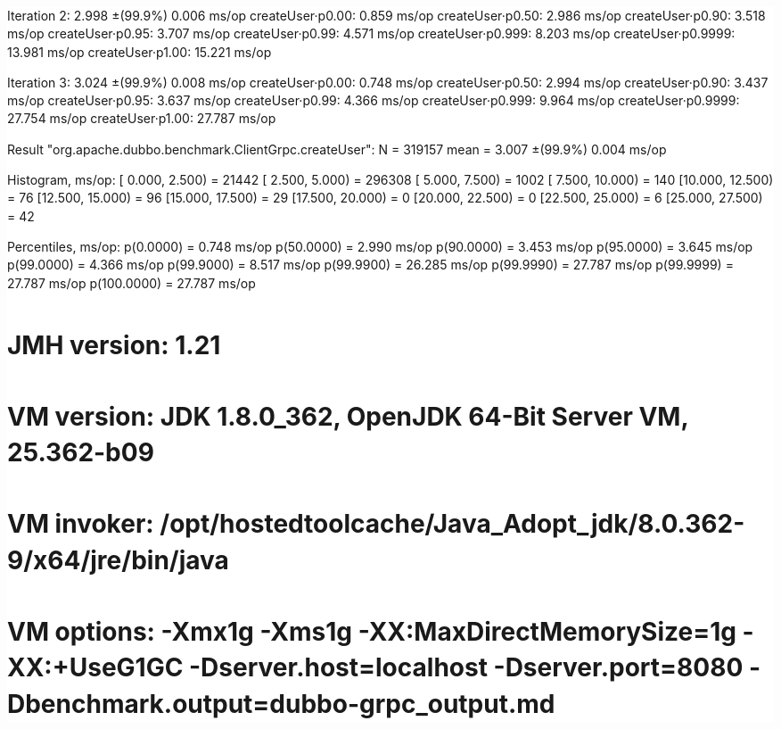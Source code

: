 Iteration   2: 2.998 ±(99.9%) 0.006 ms/op
                 createUser·p0.00:   0.859 ms/op
                 createUser·p0.50:   2.986 ms/op
                 createUser·p0.90:   3.518 ms/op
                 createUser·p0.95:   3.707 ms/op
                 createUser·p0.99:   4.571 ms/op
                 createUser·p0.999:  8.203 ms/op
                 createUser·p0.9999: 13.981 ms/op
                 createUser·p1.00:   15.221 ms/op

Iteration   3: 3.024 ±(99.9%) 0.008 ms/op
                 createUser·p0.00:   0.748 ms/op
                 createUser·p0.50:   2.994 ms/op
                 createUser·p0.90:   3.437 ms/op
                 createUser·p0.95:   3.637 ms/op
                 createUser·p0.99:   4.366 ms/op
                 createUser·p0.999:  9.964 ms/op
                 createUser·p0.9999: 27.754 ms/op
                 createUser·p1.00:   27.787 ms/op



Result "org.apache.dubbo.benchmark.ClientGrpc.createUser":
  N = 319157
  mean =      3.007 ±(99.9%) 0.004 ms/op

  Histogram, ms/op:
    [ 0.000,  2.500) = 21442 
    [ 2.500,  5.000) = 296308 
    [ 5.000,  7.500) = 1002 
    [ 7.500, 10.000) = 140 
    [10.000, 12.500) = 76 
    [12.500, 15.000) = 96 
    [15.000, 17.500) = 29 
    [17.500, 20.000) = 0 
    [20.000, 22.500) = 0 
    [22.500, 25.000) = 6 
    [25.000, 27.500) = 42 

  Percentiles, ms/op:
      p(0.0000) =      0.748 ms/op
     p(50.0000) =      2.990 ms/op
     p(90.0000) =      3.453 ms/op
     p(95.0000) =      3.645 ms/op
     p(99.0000) =      4.366 ms/op
     p(99.9000) =      8.517 ms/op
     p(99.9900) =     26.285 ms/op
     p(99.9990) =     27.787 ms/op
     p(99.9999) =     27.787 ms/op
    p(100.0000) =     27.787 ms/op


# JMH version: 1.21
# VM version: JDK 1.8.0_362, OpenJDK 64-Bit Server VM, 25.362-b09
# VM invoker: /opt/hostedtoolcache/Java_Adopt_jdk/8.0.362-9/x64/jre/bin/java
# VM options: -Xmx1g -Xms1g -XX:MaxDirectMemorySize=1g -XX:+UseG1GC -Dserver.host=localhost -Dserver.port=8080 -Dbenchmark.output=dubbo-grpc_output.md